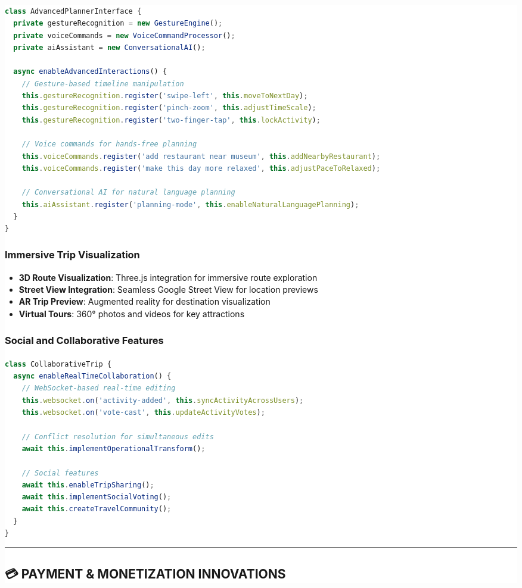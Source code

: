 ```typescript
class AdvancedPlannerInterface {
  private gestureRecognition = new GestureEngine();
  private voiceCommands = new VoiceCommandProcessor();
  private aiAssistant = new ConversationalAI();

  async enableAdvancedInteractions() {
    // Gesture-based timeline manipulation
    this.gestureRecognition.register('swipe-left', this.moveToNextDay);
    this.gestureRecognition.register('pinch-zoom', this.adjustTimeScale);
    this.gestureRecognition.register('two-finger-tap', this.lockActivity);
    
    // Voice commands for hands-free planning
    this.voiceCommands.register('add restaurant near museum', this.addNearbyRestaurant);
    this.voiceCommands.register('make this day more relaxed', this.adjustPaceToRelaxed);
    
    // Conversational AI for natural language planning
    this.aiAssistant.register('planning-mode', this.enableNaturalLanguagePlanning);
  }
}
```

### Immersive Trip Visualization
- **3D Route Visualization**: Three.js integration for immersive route exploration
- **Street View Integration**: Seamless Google Street View for location previews
- **AR Trip Preview**: Augmented reality for destination visualization
- **Virtual Tours**: 360° photos and videos for key attractions

### Social and Collaborative Features
```typescript
class CollaborativeTrip {
  async enableRealTimeCollaboration() {
    // WebSocket-based real-time editing
    this.websocket.on('activity-added', this.syncActivityAcrossUsers);
    this.websocket.on('vote-cast', this.updateActivityVotes);
    
    // Conflict resolution for simultaneous edits
    await this.implementOperationalTransform();
    
    // Social features
    await this.enableTripSharing();
    await this.implementSocialVoting();
    await this.createTravelCommunity();
  }
}
```

---

## 💳 PAYMENT & MONETIZATION INNOVATIONS
